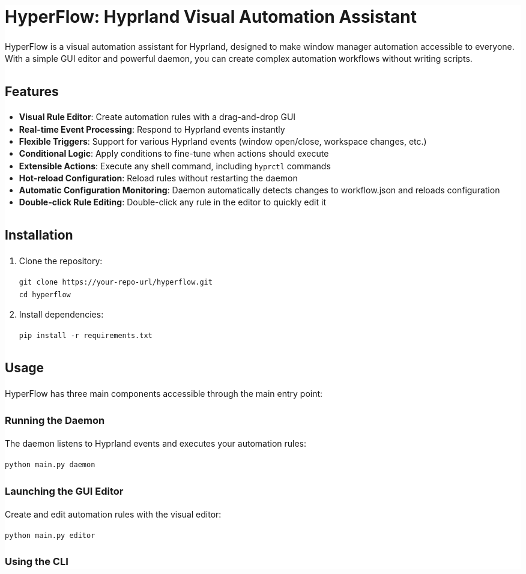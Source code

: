 # HyperFlow: Hyprland Visual Automation Assistant

HyperFlow is a visual automation assistant for Hyprland, designed to make window manager automation accessible to everyone. With a simple GUI editor and powerful daemon, you can create complex automation workflows without writing scripts.

## Features

- **Visual Rule Editor**: Create automation rules with a drag-and-drop GUI
- **Real-time Event Processing**: Respond to Hyprland events instantly
- **Flexible Triggers**: Support for various Hyprland events (window open/close, workspace changes, etc.)
- **Conditional Logic**: Apply conditions to fine-tune when actions should execute
- **Extensible Actions**: Execute any shell command, including `hyprctl` commands
- **Hot-reload Configuration**: Reload rules without restarting the daemon
- **Automatic Configuration Monitoring**: Daemon automatically detects changes to workflow.json and reloads configuration
- **Double-click Rule Editing**: Double-click any rule in the editor to quickly edit it

## Installation

1. Clone the repository:
   ```
   git clone https://your-repo-url/hyperflow.git
   cd hyperflow
   ```

2. Install dependencies:
   ```
   pip install -r requirements.txt
   ```

## Usage

HyperFlow has three main components accessible through the main entry point:

### Running the Daemon

The daemon listens to Hyprland events and executes your automation rules:

```
python main.py daemon
```

### Launching the GUI Editor

Create and edit automation rules with the visual editor:

```
python main.py editor
```

### Using the CLI
